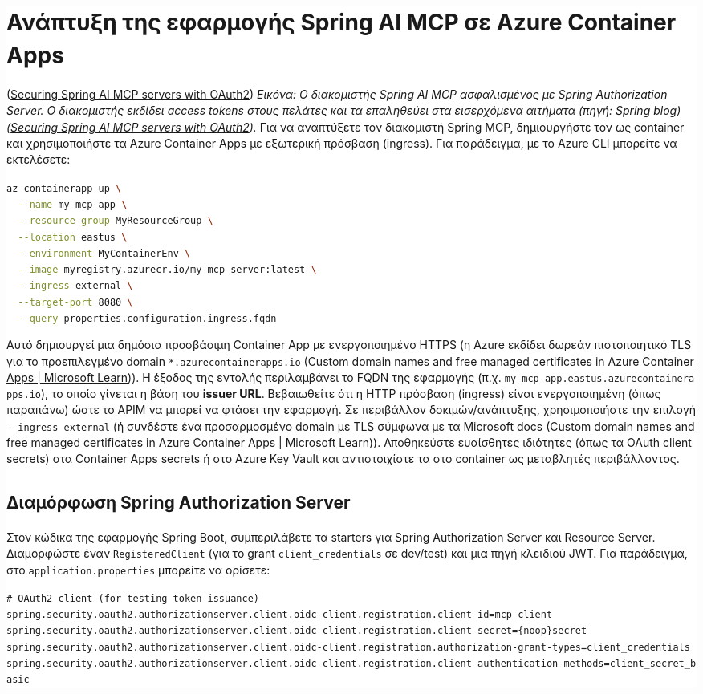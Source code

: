 
# Ανάπτυξη της εφαρμογής Spring AI MCP σε Azure Container Apps

 ([Securing Spring AI MCP servers with OAuth2](https://spring.io/blog/2025/04/02/mcp-server-oauth2)) *Εικόνα: Ο διακομιστής Spring AI MCP ασφαλισμένος με Spring Authorization Server. Ο διακομιστής εκδίδει access tokens στους πελάτες και τα επαληθεύει στα εισερχόμενα αιτήματα (πηγή: Spring blog) ([Securing Spring AI MCP servers with OAuth2](https://spring.io/blog/2025/04/02/mcp-server-oauth2#:~:text=,server%20with%20the%20MCP%20inspector)).* Για να αναπτύξετε τον διακομιστή Spring MCP, δημιουργήστε τον ως container και χρησιμοποιήστε τα Azure Container Apps με εξωτερική πρόσβαση (ingress). Για παράδειγμα, με το Azure CLI μπορείτε να εκτελέσετε:

```bash
az containerapp up \
  --name my-mcp-app \
  --resource-group MyResourceGroup \
  --location eastus \
  --environment MyContainerEnv \
  --image myregistry.azurecr.io/my-mcp-server:latest \
  --ingress external \
  --target-port 8080 \
  --query properties.configuration.ingress.fqdn
```

Αυτό δημιουργεί μια δημόσια προσβάσιμη Container App με ενεργοποιημένο HTTPS (η Azure εκδίδει δωρεάν πιστοποιητικό TLS για το προεπιλεγμένο domain `*.azurecontainerapps.io` ([Custom domain names and free managed certificates in Azure Container Apps | Microsoft Learn](https://learn.microsoft.com/en-us/azure/container-apps/custom-domains-managed-certificates#:~:text=Free%20certificate%20requirements))). Η έξοδος της εντολής περιλαμβάνει το FQDN της εφαρμογής (π.χ. `my-mcp-app.eastus.azurecontainerapps.io`), το οποίο γίνεται η βάση του **issuer URL**. Βεβαιωθείτε ότι η HTTP πρόσβαση (ingress) είναι ενεργοποιημένη (όπως παραπάνω) ώστε το APIM να μπορεί να φτάσει την εφαρμογή. Σε περιβάλλον δοκιμών/ανάπτυξης, χρησιμοποιήστε την επιλογή `--ingress external` (ή συνδέστε ένα προσαρμοσμένο domain με TLS σύμφωνα με τα [Microsoft docs](https://learn.microsoft.com/azure/container-apps/custom-domains-managed-certificates) ([Custom domain names and free managed certificates in Azure Container Apps | Microsoft Learn](https://learn.microsoft.com/en-us/azure/container-apps/custom-domains-managed-certificates#:~:text=Free%20certificate%20requirements))). Αποθηκεύστε ευαίσθητες ιδιότητες (όπως τα OAuth client secrets) στα Container Apps secrets ή στο Azure Key Vault και αντιστοιχίστε τα στο container ως μεταβλητές περιβάλλοντος.

## Διαμόρφωση Spring Authorization Server

Στον κώδικα της εφαρμογής Spring Boot, συμπεριλάβετε τα starters για Spring Authorization Server και Resource Server. Διαμορφώστε έναν `RegisteredClient` (για το grant `client_credentials` σε dev/test) και μια πηγή κλειδιού JWT. Για παράδειγμα, στο `application.properties` μπορείτε να ορίσετε:

```properties
# OAuth2 client (for testing token issuance)
spring.security.oauth2.authorizationserver.client.oidc-client.registration.client-id=mcp-client
spring.security.oauth2.authorizationserver.client.oidc-client.registration.client-secret={noop}secret
spring.security.oauth2.authorizationserver.client.oidc-client.registration.authorization-grant-types=client_credentials
spring.security.oauth2.authorizationserver.client.oidc-client.registration.client-authentication-methods=client_secret_basic
```

